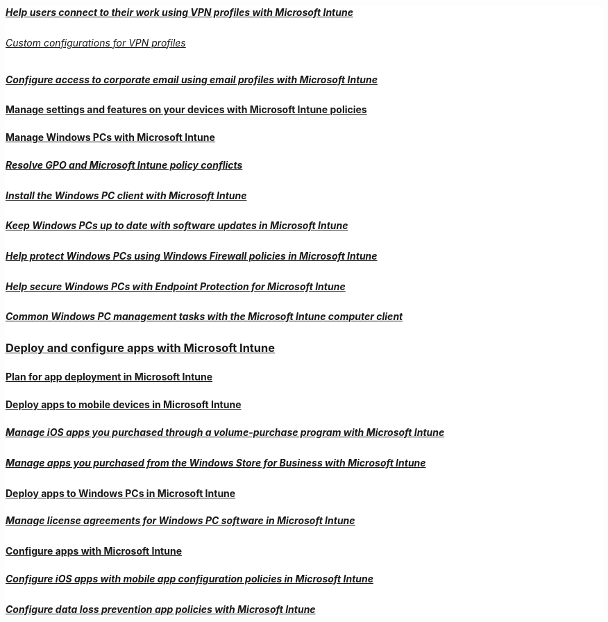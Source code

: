 ##### [Help users connect to their work using VPN profiles with Microsoft Intune](Help-users-connect-to-their-work-using-VPN-profiles-with-Microsoft-Intune.md)
###### [Custom configurations for VPN profiles](Custom-configurations-for-VPN-profiles.md)
##### [Configure access to corporate email using email profiles with Microsoft Intune](Configure-access-to-corporate-email-using-email-profiles-with-Microsoft-Intune.md)
#### [Manage settings and features on your devices with Microsoft Intune policies](Manage-settings-and-features-on-your-devices-with-Microsoft-Intune-policies.md)
#### [Manage Windows PCs with Microsoft Intune](Manage-Windows-PCs-with-Microsoft-Intune.md)
##### [Resolve GPO and Microsoft Intune policy conflicts](Resolve-GPO-and-Microsoft-Intune-policy-conflicts.md)
##### [Install the Windows PC client with Microsoft Intune](Install-the-Windows-PC-client-with-Microsoft-Intune.md)
##### [Keep Windows PCs up to date with software updates in Microsoft Intune](Keep-Windows-PCs-up-to-date-with-software-updates-in-Microsoft-Intune.md)
##### [Help protect Windows PCs using Windows Firewall policies in Microsoft Intune](Help-protect-Windows-PCs-using-Windows-Firewall-policies-in-Microsoft-Intune.md)
##### [Help secure Windows PCs with Endpoint Protection for Microsoft Intune](Help-secure-Windows-PCs-with-Endpoint-Protection-for-Microsoft-Intune.md)
##### [Common Windows PC management tasks with the Microsoft Intune computer client](Common-Windows-PC-management-tasks-with-the-Microsoft-Intune-computer-client.md)
### [Deploy and configure apps with Microsoft Intune](Deploy-and-configure-apps-with-Microsoft-Intune.md)
#### [Plan for app deployment in Microsoft Intune](Plan-for-app-deployment-in-Microsoft-Intune.md)
#### [Deploy apps to mobile devices in Microsoft Intune](Deploy-apps-to-mobile-devices-in-Microsoft-Intune.md)
##### [Manage iOS apps you purchased through a volume-purchase program with Microsoft Intune](Manage-iOS-apps-you-purchased-through-a-volume-purchase-program-with-Microsoft-Intune.md)
##### [Manage apps you purchased from the Windows Store for Business with Microsoft Intune](Manage-apps-you-purchased-from-the-Windows-Store-for-Business-with-Microsoft-Intune.md)
#### [Deploy apps to Windows PCs in Microsoft Intune](Deploy-apps-to-Windows-PCs-in-Microsoft-Intune.md)
##### [Manage license agreements for Windows PC software in Microsoft Intune](Manage-license-agreements-for-Windows-PC-software-in-Microsoft-Intune.md)
#### [Configure apps with Microsoft Intune](Configure-apps-with-Microsoft-Intune.md)
##### [Configure iOS apps with mobile app configuration policies in Microsoft Intune](Configure-iOS-apps-with-mobile-app-configuration-policies-in-Microsoft-Intune.md)
##### [Configure data loss prevention app policies with Microsoft Intune](Configure-data-loss-prevention-app-policies-with-Microsoft-Intune.md)